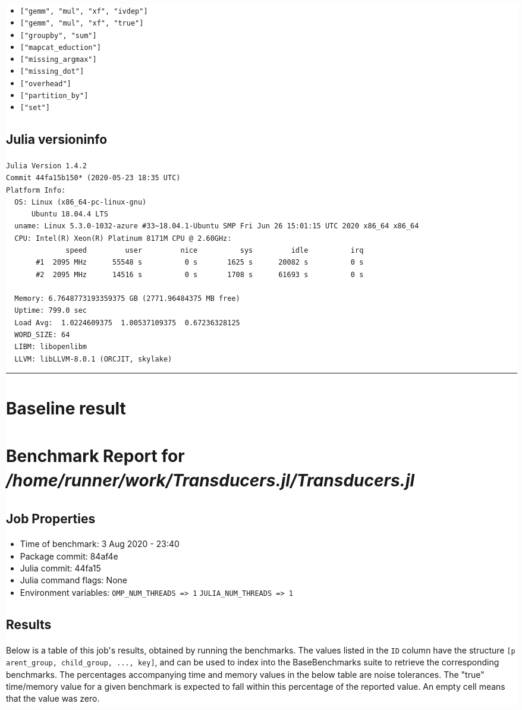 - `["gemm", "mul", "xf", "ivdep"]`
- `["gemm", "mul", "xf", "true"]`
- `["groupby", "sum"]`
- `["mapcat_eduction"]`
- `["missing_argmax"]`
- `["missing_dot"]`
- `["overhead"]`
- `["partition_by"]`
- `["set"]`

## Julia versioninfo
```
Julia Version 1.4.2
Commit 44fa15b150* (2020-05-23 18:35 UTC)
Platform Info:
  OS: Linux (x86_64-pc-linux-gnu)
      Ubuntu 18.04.4 LTS
  uname: Linux 5.3.0-1032-azure #33~18.04.1-Ubuntu SMP Fri Jun 26 15:01:15 UTC 2020 x86_64 x86_64
  CPU: Intel(R) Xeon(R) Platinum 8171M CPU @ 2.60GHz: 
              speed         user         nice          sys         idle          irq
       #1  2095 MHz      55548 s          0 s       1625 s      20082 s          0 s
       #2  2095 MHz      14516 s          0 s       1708 s      61693 s          0 s
       
  Memory: 6.7648773193359375 GB (2771.96484375 MB free)
  Uptime: 799.0 sec
  Load Avg:  1.0224609375  1.00537109375  0.67236328125
  WORD_SIZE: 64
  LIBM: libopenlibm
  LLVM: libLLVM-8.0.1 (ORCJIT, skylake)
```

---
# Baseline result
# Benchmark Report for */home/runner/work/Transducers.jl/Transducers.jl*

## Job Properties
* Time of benchmark: 3 Aug 2020 - 23:40
* Package commit: 84af4e
* Julia commit: 44fa15
* Julia command flags: None
* Environment variables: `OMP_NUM_THREADS => 1` `JULIA_NUM_THREADS => 1`

## Results
Below is a table of this job's results, obtained by running the benchmarks.
The values listed in the `ID` column have the structure `[parent_group, child_group, ..., key]`, and can be used to
index into the BaseBenchmarks suite to retrieve the corresponding benchmarks.
The percentages accompanying time and memory values in the below table are noise tolerances. The "true"
time/memory value for a given benchmark is expected to fall within this percentage of the reported value.
An empty cell means that the value was zero.
